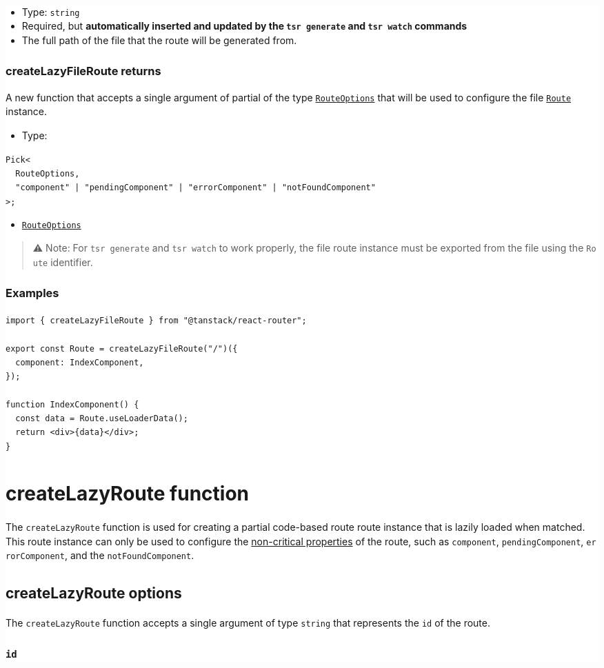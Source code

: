 - Type: `string`
- Required, but **automatically inserted and updated by the `tsr generate` and `tsr watch` commands**
- The full path of the file that the route will be generated from.

### createLazyFileRoute returns

A new function that accepts a single argument of partial of the type [`RouteOptions`](../RouteOptionsType.md) that will be used to configure the file [`Route`](../RouteType.md) instance.

- Type:

```tsx
Pick<
  RouteOptions,
  "component" | "pendingComponent" | "errorComponent" | "notFoundComponent"
>;
```

- [`RouteOptions`](../RouteOptionsType.md)

> ⚠️ Note: For `tsr generate` and `tsr watch` to work properly, the file route instance must be exported from the file using the `Route` identifier.

### Examples

```tsx
import { createLazyFileRoute } from "@tanstack/react-router";

export const Route = createLazyFileRoute("/")({
  component: IndexComponent,
});

function IndexComponent() {
  const data = Route.useLoaderData();
  return <div>{data}</div>;
}
```

# createLazyRoute function

The `createLazyRoute` function is used for creating a partial code-based route route instance that is lazily loaded when matched. This route instance can only be used to configure the [non-critical properties](../../../guide/code-splitting.md#how-does-tanstack-router-split-code) of the route, such as `component`, `pendingComponent`, `errorComponent`, and the `notFoundComponent`.

## createLazyRoute options

The `createLazyRoute` function accepts a single argument of type `string` that represents the `id` of the route.

### `id`
